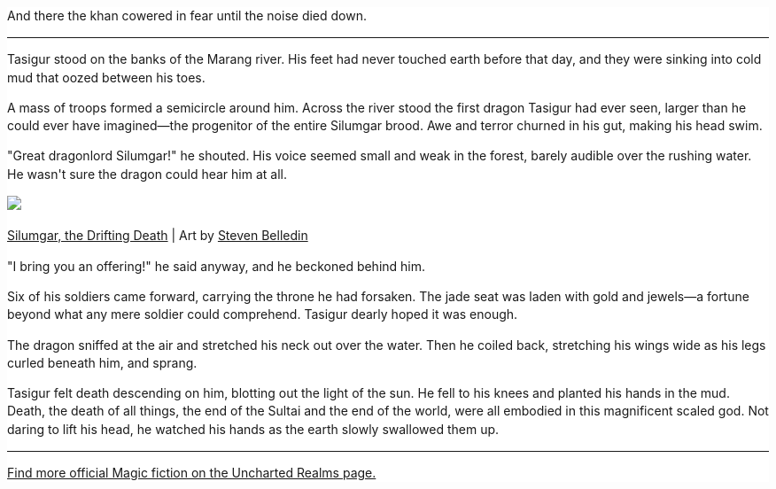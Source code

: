 

And there the khan cowered in fear until the noise died down.





---


Tasigur stood on the banks of the Marang river. His feet had never touched earth before that day, and they were sinking into cold mud that oozed between his toes.



A mass of troops formed a semicircle around him. Across the river stood the first dragon Tasigur had ever seen, larger than he could ever have imagined—the progenitor of the entire Silumgar brood. Awe and terror churned in his gut, making his head swim.



"Great dragonlord Silumgar!" he shouted. His voice seemed small and weak in the forest, barely audible over the rushing water. He wasn't sure the dragon could hear him at all.



![](https://media.wizards.com/2015/images/daily/cardart_silumgarthedriftingdeath.jpg)


[Silumgar, the Drifting Death](http://gatherer.wizards.com/Pages/Card/Details.aspx?name=Silumgar%2C+the+Drifting+Death) | Art by [Steven Belledin](http://gatherer.wizards.com/Pages/Search/Default.aspx?output=spoiler&method=visual&action=advanced&artist=+[%22Steven+Belledin%22])



"I bring you an offering!" he said anyway, and he beckoned behind him.



Six of his soldiers came forward, carrying the throne he had forsaken. The jade seat was laden with gold and jewels—a fortune beyond what any mere soldier could comprehend. Tasigur dearly hoped it was enough.



The dragon sniffed at the air and stretched his neck out over the water. Then he coiled back, stretching his wings wide as his legs curled beneath him, and sprang.



Tasigur felt death descending on him, blotting out the light of the sun. He fell to his knees and planted his hands in the mud. Death, the death of all things, the end of the Sultai and the end of the world, were all embodied in this magnificent scaled god. Not daring to lift his head, he watched his hands as the earth slowly swallowed them up.





---

[Find more official Magic fiction on the Uncharted Realms page.](/node/283406)







